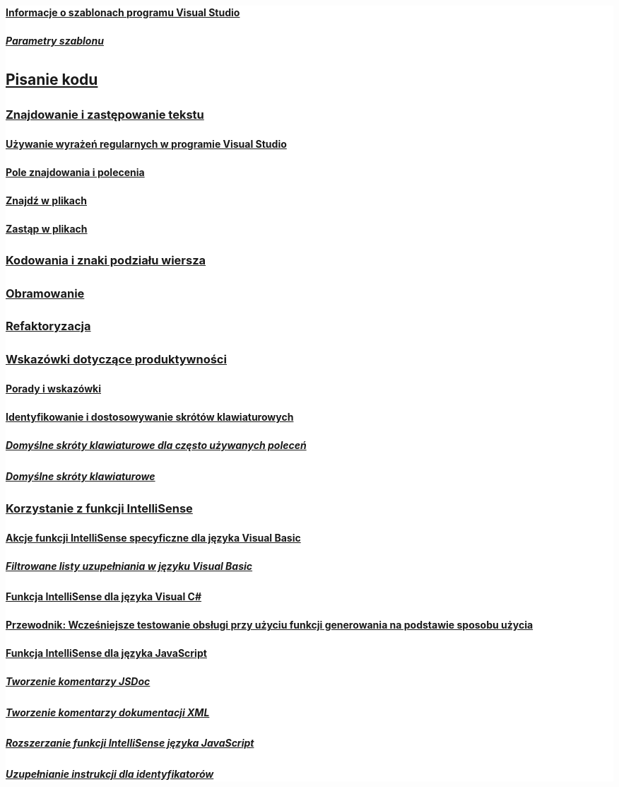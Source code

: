 #### [Informacje o szablonach programu Visual Studio](visual-studio-template-reference.md)
##### [Parametry szablonu](template-parameters.md)
## [Pisanie kodu](writing-code-in-the-code-and-text-editor.md)
### [Znajdowanie i zastępowanie tekstu](finding-and-replacing-text.md)
#### [Używanie wyrażeń regularnych w programie Visual Studio](using-regular-expressions-in-visual-studio.md)
#### [Pole znajdowania i polecenia](find-command-box.md)
#### [Znajdź w plikach](find-in-files.md)
#### [Zastąp w plikach](replace-in-files.md)
### [Kodowania i znaki podziału wiersza](encodings-and-line-breaks.md)
### [Obramowanie](outlining.md)
### [Refaktoryzacja](refactoring-in-visual-studio.md)
### [Wskazówki dotyczące produktywności](productivity-tips-for-visual-studio.md)
#### [Porady i wskazówki](tips-and-tricks-for-visual-studio.md)
#### [Identyfikowanie i dostosowywanie skrótów klawiaturowych](identifying-and-customizing-keyboard-shortcuts-in-visual-studio.md)
##### [Domyślne skróty klawiaturowe dla często używanych poleceń](default-keyboard-shortcuts-for-frequently-used-commands-in-visual-studio.md)
##### [Domyślne skróty klawiaturowe](default-keyboard-shortcuts-in-visual-studio.md)
### [Korzystanie z funkcji IntelliSense](using-intellisense.md)
#### [Akcje funkcji IntelliSense specyficzne dla języka Visual Basic](visual-basic-specific-intellisense.md)
##### [Filtrowane listy uzupełniania w języku Visual Basic](filtered-completion-lists-in-visual-basic.md)
#### [Funkcja IntelliSense dla języka Visual C#](visual-csharp-intellisense.md)
#### [Przewodnik: Wcześniejsze testowanie obsługi przy użyciu funkcji generowania na podstawie sposobu użycia](walkthrough-test-first-support-with-the-generate-from-usage-feature.md)
#### [Funkcja IntelliSense dla języka JavaScript](javascript-intellisense.md)
##### [Tworzenie komentarzy JSDoc](create-jsdoc-comments-for-javascript-intellisense.md)
##### [Tworzenie komentarzy dokumentacji XML](create-xml-documentation-comments-for-javascript-intellisense.md)
##### [Rozszerzanie funkcji IntelliSense języka JavaScript](extending-javascript-intellisense.md)
##### [Uzupełnianie instrukcji dla identyfikatorów](statement-completion-for-identifiers.md)